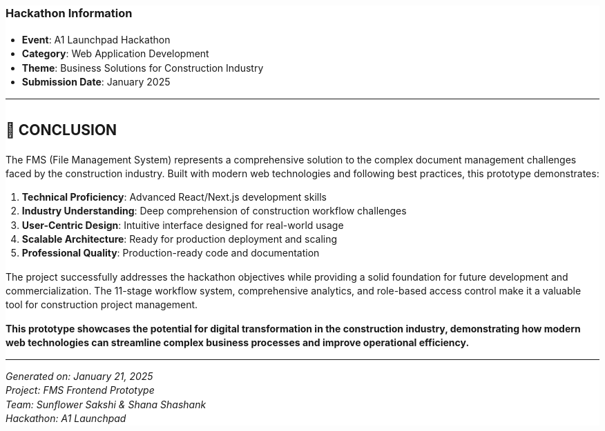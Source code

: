 ### **Hackathon Information**
- **Event**: A1 Launchpad Hackathon
- **Category**: Web Application Development
- **Theme**: Business Solutions for Construction Industry
- **Submission Date**: January 2025

---

## 📝 CONCLUSION

The FMS (File Management System) represents a comprehensive solution to the complex document management challenges faced by the construction industry. Built with modern web technologies and following best practices, this prototype demonstrates:

1. **Technical Proficiency**: Advanced React/Next.js development skills
2. **Industry Understanding**: Deep comprehension of construction workflow challenges
3. **User-Centric Design**: Intuitive interface designed for real-world usage
4. **Scalable Architecture**: Ready for production deployment and scaling
5. **Professional Quality**: Production-ready code and documentation

The project successfully addresses the hackathon objectives while providing a solid foundation for future development and commercialization. The 11-stage workflow system, comprehensive analytics, and role-based access control make it a valuable tool for construction project management.

**This prototype showcases the potential for digital transformation in the construction industry, demonstrating how modern web technologies can streamline complex business processes and improve operational efficiency.**

---

*Generated on: January 21, 2025*  
*Project: FMS Frontend Prototype*  
*Team: Sunflower Sakshi & Shana Shashank*  
*Hackathon: A1 Launchpad*